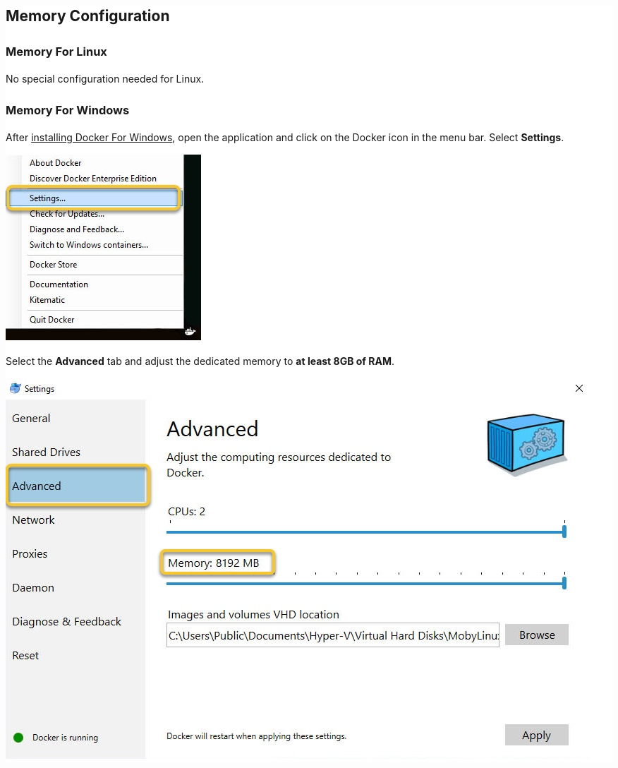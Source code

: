 ## Memory Configuration

### Memory For Linux

No special configuration needed for Linux.

### Memory For Windows

After [installing Docker For Windows](https://docs.docker.com/docker-for-windows/install/), open the application and click on the Docker icon in the menu bar.  Select **Settings**.

![Docker Settings](assets/docker-windows-settings.jpg)

Select the **Advanced** tab and adjust the dedicated memory to **at least 8GB of RAM**.

![Configure Docker RAM](assets/docker-windows-configure.jpg)
